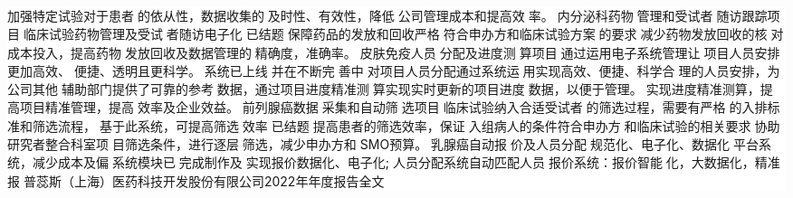 加强特定试验对于患者
的依从性，数据收集的
及时性、有效性，降低
公司管理成本和提高效
率。
内分泌科药物
管理和受试者
随访跟踪项目
临床试验药物管理及受试
者随访电子化
已结题
保障药品的发放和回收严格
符合申办方和临床试验方案
的要求
减少药物发放回收的核
对成本投入，提高药物
发放回收及数据管理的
精确度，准确率。
皮肤免疫人员
分配及进度测
算项目
通过运用电子系统管理让
项目人员安排更加高效、
便捷、透明且更科学。
系统已上线
并在不断完
善中
对项目人员分配通过系统运
用实现高效、便捷、科学合
理的人员安排，为公司其他
辅助部门提供了可靠的参考
数据，通过项目进度精准测
算实现实时更新的项目进度
数据，以便于管理。
实现进度精准测算，提
高项目精准管理，提高
效率及企业效益。
前列腺癌数据
采集和自动筛
选项目
临床试验纳入合适受试者
的筛选过程，需要有严格
的入排标准和筛选流程，
基于此系统，可提高筛选
效率
已结题
提高患者的筛选效率，保证
入组病人的条件符合申办方
和临床试验的相关要求
协助研究者整合科室项
目筛选条件，进行逐层
筛选，减少申办方和
SMO预算。
乳腺癌自动报
价及人员分配
规范化、电子化、数据化
平台系统，减少成本及偏
系统模块已
完成制作及
实现报价数据化、电子化;
人员分配系统自动匹配人员
报价系统：报价智能
化，大数据化，精准报
普蕊斯（上海）医药科技开发股份有限公司2022年年度报告全文